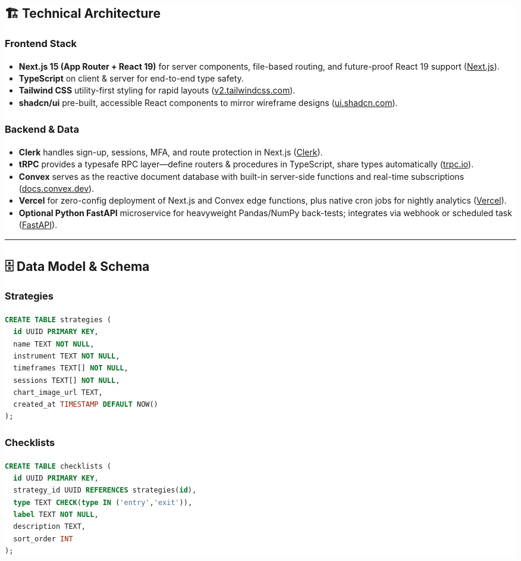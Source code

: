 
## 🏗 Technical Architecture

### Frontend Stack

* **Next.js 15 (App Router + React 19)** for server components, file-based routing, and future-proof React 19 support ([Next.js][1]).
* **TypeScript** on client & server for end-to-end type safety.
* **Tailwind CSS** utility-first styling for rapid layouts ([v2.tailwindcss.com][2]).
* **shadcn/ui** pre-built, accessible React components to mirror wireframe designs ([ui.shadcn.com][3]).

### Backend & Data

* **Clerk** handles sign-up, sessions, MFA, and route protection in Next.js ([Clerk][4]).
* **tRPC** provides a typesafe RPC layer—define routers & procedures in TypeScript, share types automatically ([trpc.io][5]).
* **Convex** serves as the reactive document database with built-in server-side functions and real-time subscriptions ([docs.convex.dev][6]).
* **Vercel** for zero-config deployment of Next.js and Convex edge functions, plus native cron jobs for nightly analytics ([Vercel][7]).
* **Optional Python FastAPI** microservice for heavyweight Pandas/NumPy back-tests; integrates via webhook or scheduled task ([FastAPI][8]).

---

## 🗄️ Data Model & Schema

### Strategies

```sql
CREATE TABLE strategies (
  id UUID PRIMARY KEY,
  name TEXT NOT NULL,
  instrument TEXT NOT NULL,
  timeframes TEXT[] NOT NULL,
  sessions TEXT[] NOT NULL,
  chart_image_url TEXT,
  created_at TIMESTAMP DEFAULT NOW()
);
```

### Checklists

```sql
CREATE TABLE checklists (
  id UUID PRIMARY KEY,
  strategy_id UUID REFERENCES strategies(id),
  type TEXT CHECK(type IN ('entry','exit')),
  label TEXT NOT NULL,
  description TEXT,
  sort_order INT
);
```


[1]: https://nextjs.org/blog/next-15?utm_source=chatgpt.com "Next.js 15"
[2]: https://v2.tailwindcss.com/docs?utm_source=chatgpt.com "Documentation - Tailwind CSS"
[3]: https://ui.shadcn.com/docs?utm_source=chatgpt.com "Introduction - Shadcn UI"
[4]: https://clerk.com/docs/references/nextjs/auth?utm_source=chatgpt.com "auth() - Next.js - Clerk"
[5]: https://trpc.io/docs/?utm_source=chatgpt.com "11.x - tRPC"
[6]: https://docs.convex.dev/home?utm_source=chatgpt.com "Convex Docs | Convex Developer Hub"
[7]: https://vercel.com/docs/frameworks/nextjs?utm_source=chatgpt.com "Next.js on Vercel"
[8]: https://fastapi.tiangolo.com/?utm_source=chatgpt.com "FastAPI"
[9]: https://www.nngroup.com/articles/4-principles-reduce-cognitive-load/?utm_source=chatgpt.com "4 Principles to Reduce Cognitive Load in Forms - NN/g"
[10]: https://www.nngroup.com/articles/form-design-placeholders/?utm_source=chatgpt.com "Placeholders in Form Fields Are Harmful - NN/g"
[11]: https://www.nngroup.com/articles/errors-forms-design-guidelines/?utm_source=chatgpt.com "10 Design Guidelines for Reporting Errors in Forms - NN/g"
[12]: https://www.nngroup.com/articles/required-fields/?utm_source=chatgpt.com "Marking Required Fields in Forms - NN/g"
[13]: https://www.nngroup.com/articles/checkboxes-design-guidelines/?utm_source=chatgpt.com "Checkboxes: Design Guidelines - NN/g"
[14]: https://www.nngroup.com/articles/date-input/?utm_source=chatgpt.com "Date-Input Form Fields: UX Design Guidelines - NN/g"
[15]: https://tailwindcss.com/docs?utm_source=chatgpt.com "Installing Tailwind CSS with Vite"
[1]: https://nextjs.org/blog/next-15?utm_source=chatgpt.com "Next.js 15"
[2]: https://nextjs.org/docs/app?utm_source=chatgpt.com "Next.js Docs: App Router"
[3]: https://ui.shadcn.com/docs/tailwind-v4?utm_source=chatgpt.com "Tailwind v4 - Shadcn UI"
[4]: https://ui.shadcn.com/docs/installation/manual?utm_source=chatgpt.com "Manual Installation - Shadcn UI"
[5]: https://trpc.io/?utm_source=chatgpt.com "tRPC - Move Fast and Break Nothing. End-to-end typesafe APIs ..."
[6]: https://deno.com/blog/build-typesafe-apis-trpc?utm_source=chatgpt.com "Build a Typesafe API with tRPC and Deno"
[7]: https://clerk.com/nextjs-authentication?utm_source=chatgpt.com "Next.js Authentication - Best Auth Middleware for your Next app!"
[8]: https://clerk.com/docs/references/nextjs/auth?utm_source=chatgpt.com "auth() - Next.js - Clerk"
[9]: https://www.convex.dev/?utm_source=chatgpt.com "Convex | The reactive database for app developers"
[10]: https://stack.convex.dev/building-a-typescript-quiz-app-with-convex-and-expo?utm_source=chatgpt.com "How I Built a Quiz App with Convex + TypeScript in 6 Weeks"
[11]: https://vercel.com/docs/cron-jobs?utm_source=chatgpt.com "Cron Jobs - Vercel"
[12]: https://vercel.com/guides/how-to-setup-cron-jobs-on-vercel?utm_source=chatgpt.com "How to Setup Cron Jobs on Vercel"